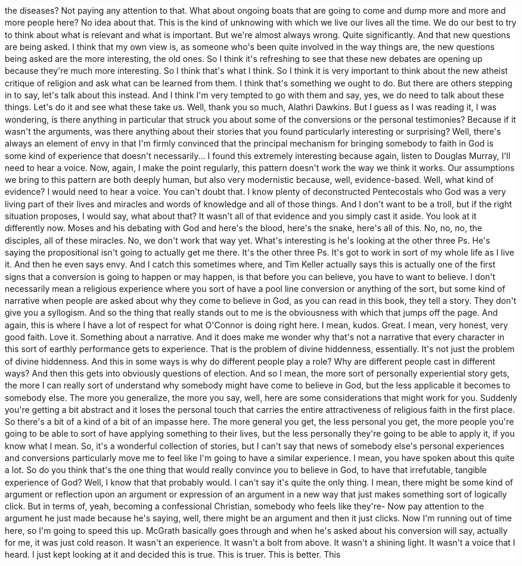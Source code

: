 the diseases? Not paying any attention to that. What about ongoing boats that are going to come and dump more and more and more people here? No idea about that. This is the kind of unknowing with which we live our lives all the time. We do our best to try to think about what is relevant and what is important. But we're almost always wrong. Quite significantly. And that new questions are being asked. I think that my own view is, as someone who's been quite involved in the way things are, the new questions being asked are the more interesting, the old ones. So I think it's refreshing to see that these new debates are opening up because they're much more interesting. So I think that's what I think. So I think it is very important to think about the new atheist critique of religion and ask what can be learned from them. I think that's something we ought to do. But there are others stepping in to say, let's talk about this instead. And I think I'm very tempted to go with them and say, yes, we do need to talk about these things. Let's do it and see what these take us. Well, thank you so much, Alathri Dawkins. But I guess as I was reading it, I was wondering, is there anything in particular that struck you about some of the conversions or the personal testimonies? Because if it wasn't the arguments, was there anything about their stories that you found particularly interesting or surprising? Well, there's always an element of envy in that I'm firmly convinced that the principal mechanism for bringing somebody to faith in God is some kind of experience that doesn't necessarily... I found this extremely interesting because again, listen to Douglas Murray, I'll need to hear a voice. Now, again, I make the point regularly, this pattern doesn't work the way we think it works. Our assumptions we bring to this pattern are both deeply human, but also very modernistic because, well, evidence-based. Well, what kind of evidence? I would need to hear a voice. You can't doubt that. I know plenty of deconstructed Pentecostals who God was a very living part of their lives and miracles and words of knowledge and all of those things. And I don't want to be a troll, but if the right situation proposes, I would say, what about that? It wasn't all of that evidence and you simply cast it aside. You look at it differently now. Moses and his debating with God and here's the blood, here's the snake, here's all of this. No, no, no, the disciples, all of these miracles. No, we don't work that way yet. What's interesting is he's looking at the other three Ps. He's saying the propositional isn't going to actually get me there. It's the other three Ps. It's got to work in sort of my whole life as I live it. And then he even says envy. And I catch this sometimes where, and Tim Keller actually says this is actually one of the first signs that a conversion is going to happen or may happen, is that before you can believe, you have to want to believe. I don't necessarily mean a religious experience where you sort of have a pool line conversion or anything of the sort, but some kind of narrative when people are asked about why they come to believe in God, as you can read in this book, they tell a story. They don't give you a syllogism. And so the thing that really stands out to me is the obviousness with which that jumps off the page. And again, this is where I have a lot of respect for what O'Connor is doing right here. I mean, kudos. Great. I mean, very honest, very good faith. Love it. Something about a narrative. And it does make me wonder why that's not a narrative that every character in this sort of earthly performance gets to experience. That is the problem of divine hiddenness, essentially. It's not just the problem of divine hiddenness. And this in some ways is why do different people play a role? Why are different people cast in different ways? And then this gets into obviously questions of election. And so I mean, the more sort of personally experiential story gets, the more I can really sort of understand why somebody might have come to believe in God, but the less applicable it becomes to somebody else. The more you generalize, the more you say, well, here are some considerations that might work for you. Suddenly you're getting a bit abstract and it loses the personal touch that carries the entire attractiveness of religious faith in the first place. So there's a bit of a kind of a bit of an impasse here. The more general you get, the less personal you get, the more people you're going to be able to sort of have applying something to their lives, but the less personally they're going to be able to apply it, if you know what I mean. So, it's a wonderful collection of stories, but I can't say that news of somebody else's personal experiences and conversions particularly move me to feel like I'm going to have a similar experience. I mean, you have spoken about this quite a lot. So do you think that's the one thing that would really convince you to believe in God, to have that irrefutable, tangible experience of God? Well, I know that that probably would. I can't say it's quite the only thing. I mean, there might be some kind of argument or reflection upon an argument or expression of an argument in a new way that just makes something sort of logically click. But in terms of, yeah, becoming a confessional Christian, somebody who feels like they're- Now pay attention to the argument he just made because he's saying, well, there might be an argument and then it just clicks. Now I'm running out of time here, so I'm going to speed this up. McGrath basically goes through and when he's asked about his conversion will say, actually for me, it was just cold reason. It wasn't an experience. It wasn't a bolt from above. It wasn't a shining light. It wasn't a voice that I heard. I just kept looking at it and decided this is true. This is truer. This is better. This